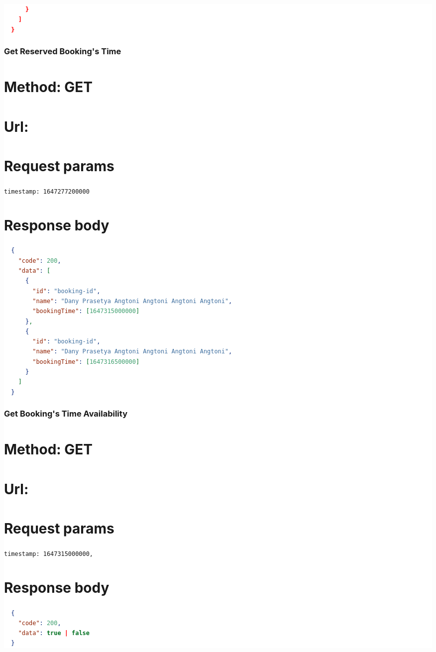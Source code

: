 ```json
      }
    ]
  }
```

### Get Reserved Booking's Time
# Method: GET
# Url: 
# Request params
`
  timestamp: 1647277200000
`
# Response body
```json
  {
    "code": 200,
    "data": [
      {
        "id": "booking-id",
        "name": "Dany Prasetya Angtoni Angtoni Angtoni Angtoni",
        "bookingTime": [1647315000000]
      },
      {
        "id": "booking-id",
        "name": "Dany Prasetya Angtoni Angtoni Angtoni Angtoni",
        "bookingTime": [1647316500000]
      }
    ]
  }
```

### Get Booking's Time Availability
# Method: GET
# Url: 
# Request params
`
  timestamp: 1647315000000,
`
# Response body
```json
  {
    "code": 200,
    "data": true | false
  }
```
